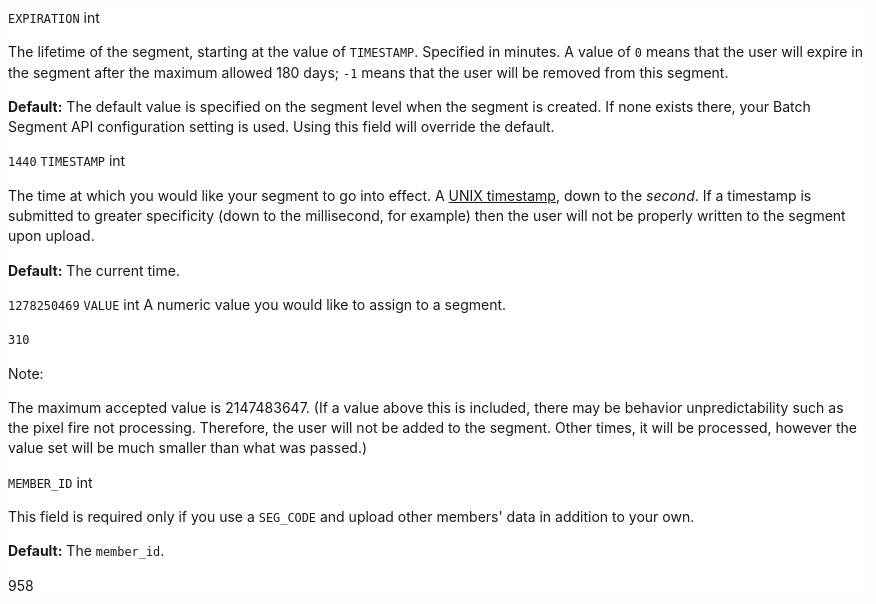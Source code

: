 <tr class="even row">
<td class="entry colsep-1 rowsep-1"><code
class="ph codeph">EXPIRATION</code></td>
<td class="entry colsep-1 rowsep-1">int</td>
<td class="entry colsep-1 rowsep-1"><p>The lifetime of the segment,
starting at the value of <code class="ph codeph">TIMESTAMP</code>.
Specified in minutes. A value of <code class="ph codeph">0</code> means
that the user will expire in the segment after the maximum allowed 180
days; <code class="ph codeph">-1</code> means that the user will be
removed from this segment.</p>
<p><strong>Default:</strong> The default value is specified on the
segment level when the segment is created. If none exists there, your
Batch Segment API configuration setting is used. Using this field will
override the default.</p></td>
<td class="entry colsep-1 rowsep-1"><code
class="ph codeph">1440</code></td>
</tr>
<tr class="odd row">
<td class="entry colsep-1 rowsep-1"><code
class="ph codeph">TIMESTAMP</code></td>
<td class="entry colsep-1 rowsep-1">int</td>
<td class="entry colsep-1 rowsep-1"><p>The time at which you would like
your segment to go into effect. A <a
href="http://en.wikipedia.org/wiki/Unix_time" class="xref"
target="_blank">UNIX timestamp</a>, down to the <em>second</em>. If a
timestamp is submitted to greater specificity (down to the millisecond,
for example) then the user will not be properly written to the segment
upon upload.</p>
<p><strong>Default:</strong> The current time.</p></td>
<td class="entry colsep-1 rowsep-1"><code
class="ph codeph">1278250469</code></td>
</tr>
<tr class="even row">
<td class="entry colsep-1 rowsep-1"><code
class="ph codeph">VALUE</code></td>
<td class="entry colsep-1 rowsep-1">int</td>
<td class="entry colsep-1 rowsep-1">A numeric value you would like to
assign to a segment.</td>
<td class="entry colsep-1 rowsep-1"><p><code
class="ph codeph">310</code></p>

<div id="buy-side-service-template__note_ixq_wlx_5wb"
class="note note_note">
Note:
<p>The maximum accepted value is 2147483647. (If a value above this is
included, there may be behavior unpredictability such as the pixel fire
not processing. Therefore, the user will not be added to the segment.
Other times, it will be processed, however the value set will be much
smaller than what was passed.)</p>

</td>
</tr>
<tr class="odd row">
<td class="entry colsep-1 rowsep-1"><code
class="ph codeph">MEMBER_ID</code></td>
<td class="entry colsep-1 rowsep-1">int</td>
<td class="entry colsep-1 rowsep-1"><p>This field is required only if
you use a <code class="ph codeph">SEG_CODE</code> and upload other
members' data in addition to your own.</p>
<p><strong>Default:</strong> The <code
class="ph codeph">member_id</code>.</p></td>
<td class="entry colsep-1 rowsep-1">958</td>
</tr>
</tbody>